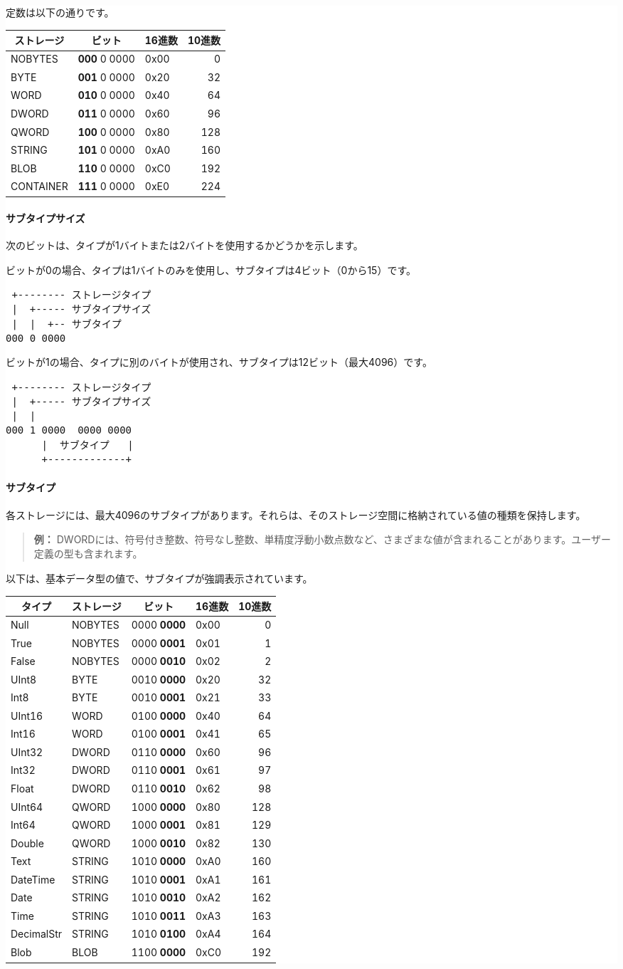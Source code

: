 定数は以下の通りです。

ストレージ | ビット      | 16進数  | 10進数
------- | --------- | ---- | ---:
NOBYTES | **000** 0 0000 | 0x00 | 0
BYTE    | **001** 0 0000 | 0x20 | 32
WORD    | **010** 0 0000 | 0x40 | 64
DWORD   | **011** 0 0000 | 0x60 | 96
QWORD   | **100** 0 0000 | 0x80 | 128
STRING  | **101** 0 0000 | 0xA0 | 160
BLOB    | **110** 0 0000 | 0xC0 | 192
CONTAINER | **111** 0 0000 | 0xE0 | 224

#### サブタイプサイズ

次のビットは、タイプが1バイトまたは2バイトを使用するかどうかを示します。

ビットが0の場合、タイプは1バイトのみを使用し、サブタイプは4ビット（0から15）です。
<pre>
 +-------- ストレージタイプ
 |  +----- サブタイプサイズ
 |  |  +-- サブタイプ
000 0 0000
</pre>
ビットが1の場合、タイプに別のバイトが使用され、サブタイプは12ビット（最大4096）です。
<pre>
 +-------- ストレージタイプ
 |  +----- サブタイプサイズ
 |  |
000 1 0000  0000 0000
      |  サブタイプ   |
      +-------------+
</pre>

#### サブタイプ

各ストレージには、最大4096のサブタイプがあります。それらは、そのストレージ空間に格納されている値の種類を保持します。

> **例：** DWORDには、符号付き整数、符号なし整数、単精度浮動小数点数など、さまざまな値が含まれることがあります。ユーザー定義の型も含まれます。

以下は、基本データ型の値で、サブタイプが強調表示されています。

タイプ  | ストレージ | ビット     | 16進数  | 10進数
----- | ------- | -------- | ---- | ---:
Null  | NOBYTES | 0000 **0000** | 0x00 | 0
True  | NOBYTES | 0000 **0001** | 0x01 | 1
False | NOBYTES | 0000 **0010** | 0x02 | 2
UInt8 | BYTE    | 0010 **0000** | 0x20 | 32
Int8  | BYTE    | 0010 **0001** | 0x21 | 33
UInt16 | WORD    | 0100 **0000** | 0x40 | 64
Int16  | WORD    | 0100 **0001** | 0x41 | 65
UInt32 | DWORD   | 0110 **0000** | 0x60 | 96
Int32  | DWORD   | 0110 **0001** | 0x61 | 97
Float  | DWORD   | 0110 **0010** | 0x62 | 98
UInt64 | QWORD   | 1000 **0000** | 0x80 |128
Int64  | QWORD   | 1000 **0001** | 0x81 |129
Double | QWORD   | 1000 **0010** | 0x82 |130
Text   | STRING  | 1010 **0000** | 0xA0 |160
DateTime | STRING  | 1010 **0001** | 0xA1 |161
Date   | STRING  | 1010 **0010** | 0xA2 |162
Time   | STRING  | 1010 **0011** | 0xA3 |163
DecimalStr  | STRING  | 1010 **0100** | 0xA4 |164
Blob   | BLOB    | 1100 **0000** | 0xC0 |192
